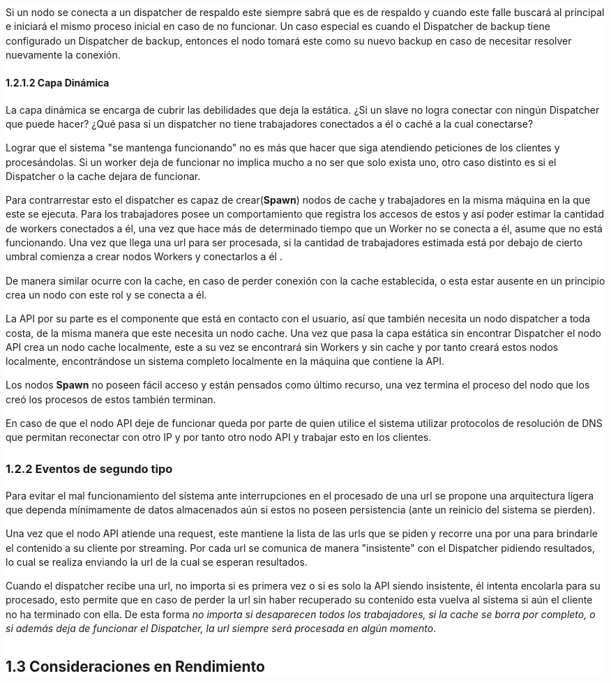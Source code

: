 Si un nodo se conecta a un dispatcher de respaldo este siempre sabrá que es de respaldo y cuando este falle buscará al principal e iniciará el mismo proceso inicial en caso de no funcionar. Un caso especial es cuando el Dispatcher de backup tiene configurado un Dispatcher de backup, entonces el nodo tomará este como su nuevo backup en caso de necesitar resolver nuevamente la conexión.

#### 1.2.1.2 Capa Dinámica

La capa dinámica se encarga de cubrir las debilidades que deja la estática. ¿Si un slave no logra conectar con ningún Dispatcher que puede hacer? ¿Qué pasa si un dispatcher no tiene trabajadores conectados a él o caché a la cual conectarse?

Lograr que el sistema "se mantenga funcionando" no es más que hacer que siga atendiendo peticiones de los clientes y procesándolas. Si un worker deja de funcionar no implica mucho a no ser que solo exista uno, otro caso distinto es si el Dispatcher o la cache dejara de funcionar.

Para contrarrestar esto el dispatcher es capaz de crear(**Spawn**) nodos de cache y trabajadores en la misma máquina en la que este se ejecuta. Para los trabajadores posee un comportamiento que registra los accesos de estos y así poder estimar la cantidad de workers conectados a él, una vez que hace más de determinado tiempo que un Worker no se conecta a él, asume que no está funcionando. Una vez que llega una url para ser procesada, si la cantidad de trabajadores estimada está por debajo de cierto umbral comienza a crear nodos Workers y conectarlos a él .

De manera similar ocurre con la cache, en caso de perder conexión con la cache establecida, o esta estar ausente en un principio crea un nodo con este rol y se conecta a él.

La API por su parte es el componente que está en contacto con el usuario, así que también necesita un nodo dispatcher a toda costa, de la misma manera que este necesita un nodo cache. Una vez que pasa la capa estática sin encontrar Dispatcher el nodo API crea un nodo cache localmente, este a su vez se encontrará sin Workers y sin cache y por tanto creará estos nodos localmente, encontrándose un sistema completo localmente en la máquina que contiene la API.

Los nodos **Spawn** no poseen fácil acceso y están pensados como último recurso, una vez termina el proceso del nodo que los creó los procesos de estos también terminan.

En caso de que el nodo API deje de funcionar queda por parte de quien utilice el sistema utilizar protocolos de resolución de DNS que permitan reconectar con otro IP y por tanto otro nodo API y trabajar esto en los clientes.

### 1.2.2 Eventos de segundo tipo

Para evitar el mal funcionamiento del sistema ante interrupciones en el procesado de una url se propone una arquitectura ligera que dependa mínimamente de datos almacenados aún si estos no poseen persistencia (ante un reinicio del sistema se pierden).

Una vez que el nodo API atiende una request, este mantiene la lista de las urls que se piden y recorre una por una para brindarle el contenido a su cliente por streaming. Por cada url se comunica de manera "insistente" con el Dispatcher pidiendo resultados, lo cual se realiza enviando la url de la cual se esperan resultados.

Cuando el dispatcher recibe una url, no importa si es primera vez o si es solo la API siendo insistente, él intenta encolarla para su procesado, esto permite que en caso de perder la url sin haber recuperado su contenido esta vuelva al sistema si aún el cliente no ha terminado con ella. De esta forma *no importa si desaparecen todos los trabajadores, si la cache se borra por completo, o si además deja de funcionar el Dispatcher, la url siempre será procesada en algún momento*.

## 1.3 Consideraciones en Rendimiento
